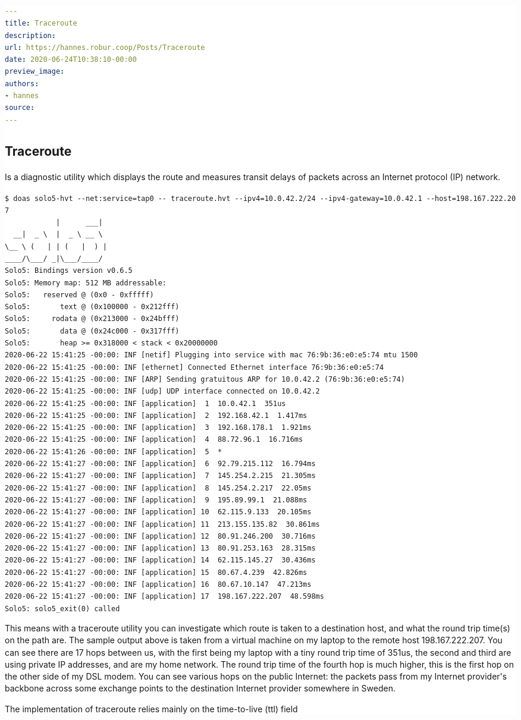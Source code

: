 ```yaml
---
title: Traceroute
description:
url: https://hannes.robur.coop/Posts/Traceroute
date: 2020-06-24T10:38:10-00:00
preview_image:
authors:
- hannes
source:
---
```


<h2>Traceroute</h2>
<p>Is a diagnostic utility which displays the route and measures transit delays of
packets across an Internet protocol (IP) network.</p>
<pre><code class="language-bash">$ doas solo5-hvt --net:service=tap0 -- traceroute.hvt --ipv4=10.0.42.2/24 --ipv4-gateway=10.0.42.1 --host=198.167.222.207
            |      ___|
  __|  _ \  |  _ \ __ \
\__ \ (   | | (   |  ) |
____/\___/ _|\___/____/
Solo5: Bindings version v0.6.5
Solo5: Memory map: 512 MB addressable:
Solo5:   reserved @ (0x0 - 0xfffff)
Solo5:       text @ (0x100000 - 0x212fff)
Solo5:     rodata @ (0x213000 - 0x24bfff)
Solo5:       data @ (0x24c000 - 0x317fff)
Solo5:       heap &gt;= 0x318000 &lt; stack &lt; 0x20000000
2020-06-22 15:41:25 -00:00: INF [netif] Plugging into service with mac 76:9b:36:e0:e5:74 mtu 1500
2020-06-22 15:41:25 -00:00: INF [ethernet] Connected Ethernet interface 76:9b:36:e0:e5:74
2020-06-22 15:41:25 -00:00: INF [ARP] Sending gratuitous ARP for 10.0.42.2 (76:9b:36:e0:e5:74)
2020-06-22 15:41:25 -00:00: INF [udp] UDP interface connected on 10.0.42.2
2020-06-22 15:41:25 -00:00: INF [application]  1  10.0.42.1  351us
2020-06-22 15:41:25 -00:00: INF [application]  2  192.168.42.1  1.417ms
2020-06-22 15:41:25 -00:00: INF [application]  3  192.168.178.1  1.921ms
2020-06-22 15:41:25 -00:00: INF [application]  4  88.72.96.1  16.716ms
2020-06-22 15:41:26 -00:00: INF [application]  5  *
2020-06-22 15:41:27 -00:00: INF [application]  6  92.79.215.112  16.794ms
2020-06-22 15:41:27 -00:00: INF [application]  7  145.254.2.215  21.305ms
2020-06-22 15:41:27 -00:00: INF [application]  8  145.254.2.217  22.05ms
2020-06-22 15:41:27 -00:00: INF [application]  9  195.89.99.1  21.088ms
2020-06-22 15:41:27 -00:00: INF [application] 10  62.115.9.133  20.105ms
2020-06-22 15:41:27 -00:00: INF [application] 11  213.155.135.82  30.861ms
2020-06-22 15:41:27 -00:00: INF [application] 12  80.91.246.200  30.716ms
2020-06-22 15:41:27 -00:00: INF [application] 13  80.91.253.163  28.315ms
2020-06-22 15:41:27 -00:00: INF [application] 14  62.115.145.27  30.436ms
2020-06-22 15:41:27 -00:00: INF [application] 15  80.67.4.239  42.826ms
2020-06-22 15:41:27 -00:00: INF [application] 16  80.67.10.147  47.213ms
2020-06-22 15:41:27 -00:00: INF [application] 17  198.167.222.207  48.598ms
Solo5: solo5_exit(0) called
</code></pre>
<p>This means with a traceroute utility you can investigate which route is taken
to a destination host, and what the round trip time(s) on the path are. The
sample output above is taken from a virtual machine on my laptop to the remote
host 198.167.222.207. You can see there are 17 hops between us, with the first
being my laptop with a tiny round trip time of 351us, the second and third are
using private IP addresses, and are my home network. The round trip time of the
fourth hop is much higher, this is the first hop on the other side of my DSL
modem. You can see various hops on the public Internet: the packets pass from
my Internet provider's backbone across some exchange points to the destination
Internet provider somewhere in Sweden.</p>
<p>The implementation of traceroute relies mainly on the time-to-live (ttl) field
